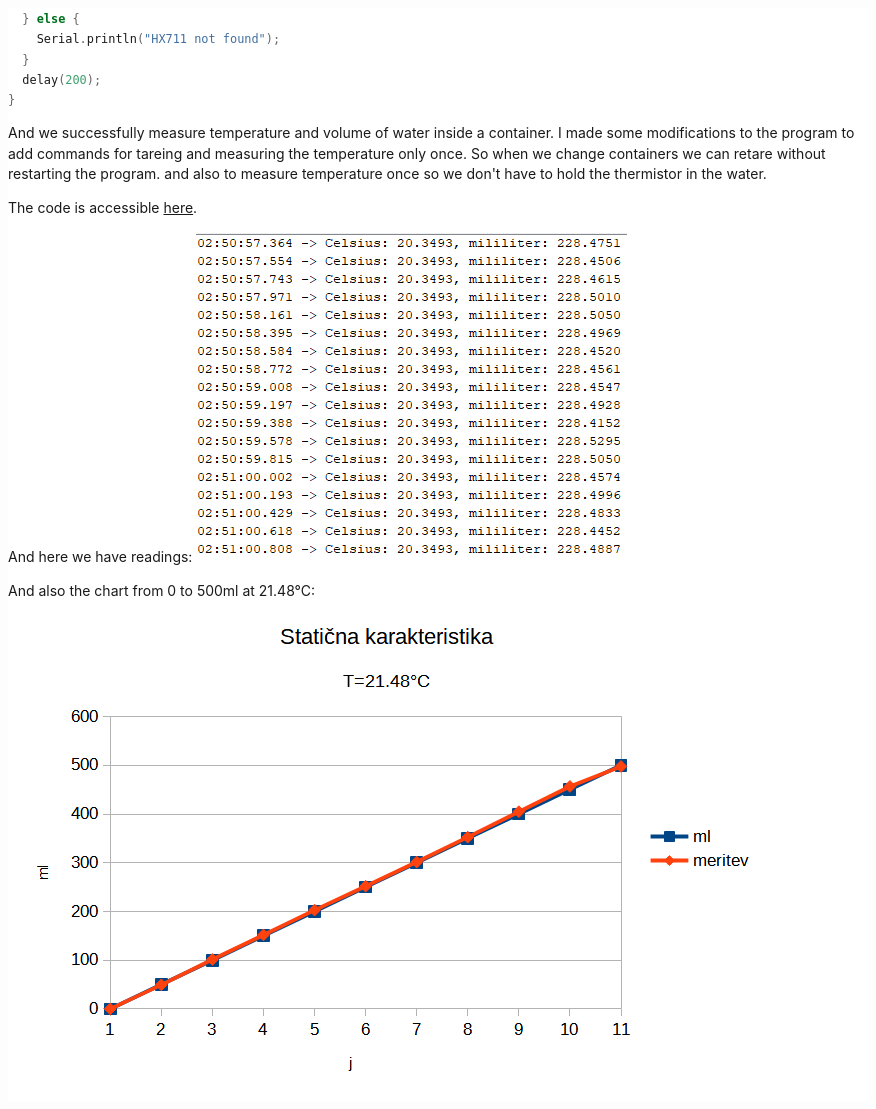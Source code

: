 ```c
  } else {
    Serial.println("HX711 not found");
  }
  delay(200);
}
```

And we successfully measure temperature and volume of water inside a container. I made some modifications to the program to add commands for tareing and measuring the temperature only once. So when we change containers we can retare without restarting the program. and also to measure temperature once so we don't have to hold the thermistor in the water.

The code is accessible [here](https://github.com/Tristaan/arduino-load-cell).

And here we have readings:
![Readings from arduino](/files/meritve_arduino.png)

And also the chart from 0 to 500ml at 21.48°C:
![Characteristic](/files/karakteristika.png)
